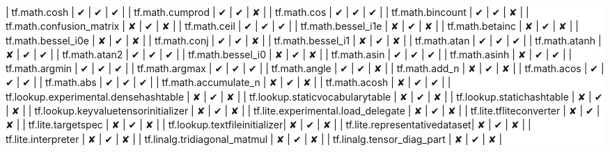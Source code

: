 | tf.math.cosh                 | ✔        | ✔          | ✔             |
| tf.math.cumprod              | ✔        | ✔          | ✘             |
| tf.math.cos                  | ✔        | ✔          | ✔             |
| tf.math.bincount             | ✔        | ✔          | ✘             |
| tf.math.confusion_matrix     | ✘        | ✔          | ✘             |
| tf.math.ceil                 | ✔        | ✔          | ✔             |
| tf.math.bessel_i1e           | ✘        | ✔          | ✘             |
| tf.math.betainc              | ✘        | ✔          | ✘             |
| tf.math.bessel_i0e           | ✘        | ✔          | ✘             |
| tf.math.conj                 | ✔        | ✔          | ✘             |
| tf.math.bessel_i1            | ✘        | ✔          | ✘             |
| tf.math.atan                 | ✔        | ✔          | ✔             |
| tf.math.atanh                | ✘        | ✔          | ✔             |
| tf.math.atan2                | ✔        | ✔          | ✔             |
| tf.math.bessel_i0            | ✘        | ✔          | ✘             |
| tf.math.asin                 | ✔        | ✔          | ✔             |
| tf.math.asinh                | ✘        | ✔          | ✔             |
| tf.math.argmin               | ✔        | ✔          | ✔             |
| tf.math.argmax               | ✔        | ✔          | ✔             |
| tf.math.angle                | ✔        | ✔          | ✘             |
| tf.math.add_n                | ✘        | ✔          | ✘             |
| tf.math.acos                 | ✔        | ✔          | ✔             |
| tf.math.abs                  | ✔        | ✔          | ✔             |
| tf.math.accumulate_n         | ✘        | ✔          | ✘             |
| tf.math.acosh                | ✘        | ✔          | ✔             |
| tf.lookup.experimental.densehashtable       | ✘        | ✔          | ✘             |
| tf.lookup.staticvocabularytable             | ✘        | ✔          | ✘             |
| tf.lookup.statichashtable    | ✘        | ✔          | ✘             |
| tf.lookup.keyvaluetensorinitializer         | ✘        | ✔          | ✘             |
| tf.lite.experimental.load_delegate          | ✘        | ✔          | ✘             |
| tf.lite.tfliteconverter      | ✘        | ✔          | ✘             |
| tf.lite.targetspec           | ✘        | ✔          | ✘             |
| tf.lookup.textfileinitializer| ✘        | ✔          | ✘             |
| tf.lite.representativedataset| ✘        | ✔          | ✘             |
| tf.lite.interpreter          | ✘        | ✔          | ✘             |
| tf.linalg.tridiagonal_matmul | ✘        | ✔          | ✘             |
| tf.linalg.tensor_diag_part   | ✘        | ✔          | ✘             |